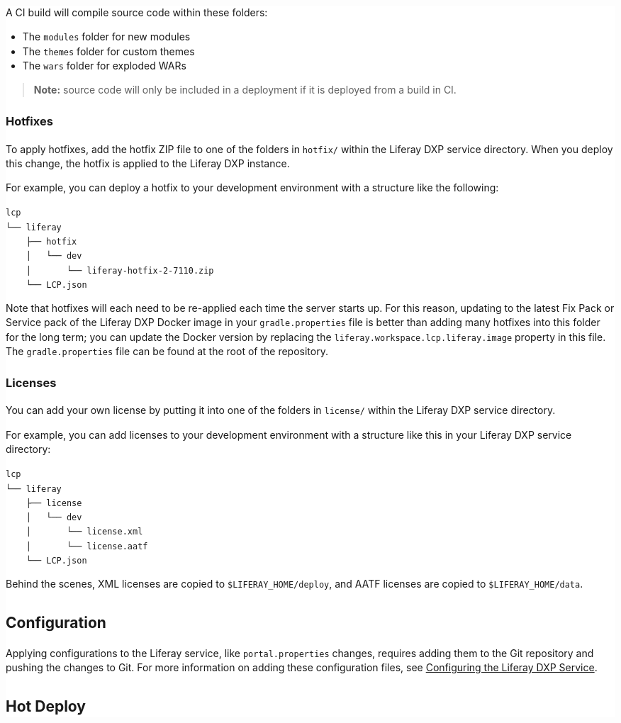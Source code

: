 A CI build will compile source code within these folders:

* The `modules` folder for new modules
* The `themes` folder for custom themes
* The `wars` folder for exploded WARs

> **Note:** source code will only be included in a deployment if it is deployed from a build in CI.

### Hotfixes

To apply hotfixes, add the hotfix ZIP file to one of the folders in `hotfix/` within the Liferay DXP service directory. When you deploy this change, the hotfix is applied to the Liferay DXP instance.

For example, you can deploy a hotfix to your development environment with a structure like the following:

	lcp
    └── liferay
    	├── hotfix
    	│   └── dev
    	│       └── liferay-hotfix-2-7110.zip
    	└── LCP.json

Note that hotfixes will each need to be re-applied each time the server starts up. For this reason, updating to the latest Fix Pack or Service pack of the Liferay DXP Docker image in your `gradle.properties` file is better than adding many hotfixes into this folder for the long term; you can update the Docker version by replacing the `liferay.workspace.lcp.liferay.image` property in this file. The `gradle.properties` file can be found at the root of the repository.

### Licenses

You can add your own license by putting it into one of the folders in `license/` within the Liferay DXP service directory.

For example, you can add licenses to your development environment with a structure like this in your Liferay DXP service directory:

	lcp
    └── liferay
    	├── license
    	│   └── dev
    	│       └── license.xml
    	│       └── license.aatf
    	└── LCP.json

Behind the scenes, XML licenses are copied to `$LIFERAY_HOME/deploy`, and AATF licenses are copied to `$LIFERAY_HOME/data`.

## Configuration

Applying configurations to the Liferay service, like `portal.properties` changes, requires adding them to the Git repository and pushing the changes to Git. For more information on adding these configuration files, see [Configuring the Liferay DXP Service](./configuring-the-liferay-dxp-service.md).

## Hot Deploy
